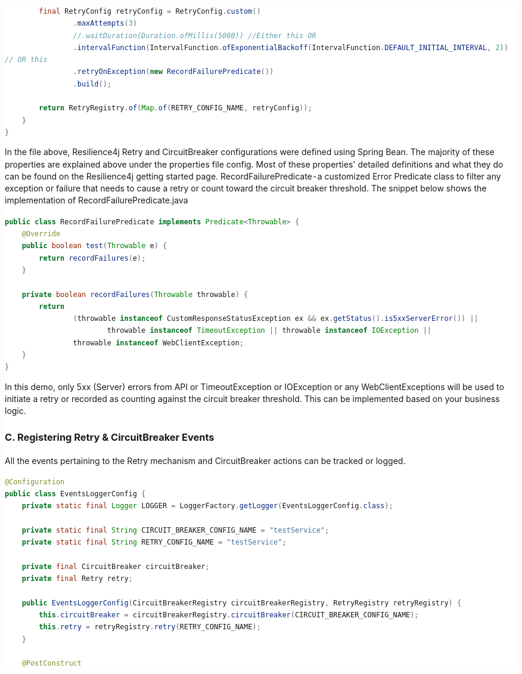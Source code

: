 ```java
        final RetryConfig retryConfig = RetryConfig.custom()
                .maxAttempts(3)
                //.waitDuration(Duration.ofMillis(5000)) //Either this OR
                .intervalFunction(IntervalFunction.ofExponentialBackoff(IntervalFunction.DEFAULT_INITIAL_INTERVAL, 2)) // OR this
                .retryOnException(new RecordFailurePredicate())
                .build();

        return RetryRegistry.of(Map.of(RETRY_CONFIG_NAME, retryConfig));
    }
}
```

In the file above, Resilience4j Retry and CircuitBreaker configurations were defined using Spring Bean. The majority of these properties are explained above under the properties file config. Most of these properties' detailed definitions and what they do can be found on the Resilience4j getting started page.
RecordFailurePredicate - a customized Error Predicate class to filter any exception or failure that needs to cause a retry or count toward the circuit breaker threshold. The snippet below shows the implementation of RecordFailurePredicate.java

```java
public class RecordFailurePredicate implements Predicate<Throwable> {
    @Override
    public boolean test(Throwable e) {
        return recordFailures(e);
    }

    private boolean recordFailures(Throwable throwable) {
        return
                (throwable instanceof CustomResponseStatusException ex && ex.getStatus().is5xxServerError()) ||
                        throwable instanceof TimeoutException || throwable instanceof IOException ||
                throwable instanceof WebClientException;
    }
}
```

In this demo, only 5xx (Server) errors from API or TimeoutException or IOException or any WebClientExceptions will be used to initiate a retry or recorded as counting against the circuit breaker threshold. This can be implemented based on your business logic.

### C. Registering Retry & CircuitBreaker Events

All the events pertaining to the Retry mechanism and CircuitBreaker actions can be tracked or logged.
```java
@Configuration
public class EventsLoggerConfig {
    private static final Logger LOGGER = LoggerFactory.getLogger(EventsLoggerConfig.class);

    private static final String CIRCUIT_BREAKER_CONFIG_NAME = "testService";
    private static final String RETRY_CONFIG_NAME = "testService";

    private final CircuitBreaker circuitBreaker;
    private final Retry retry;

    public EventsLoggerConfig(CircuitBreakerRegistry circuitBreakerRegistry, RetryRegistry retryRegistry) {
        this.circuitBreaker = circuitBreakerRegistry.circuitBreaker(CIRCUIT_BREAKER_CONFIG_NAME);
        this.retry = retryRegistry.retry(RETRY_CONFIG_NAME);
    }

    @PostConstruct
```